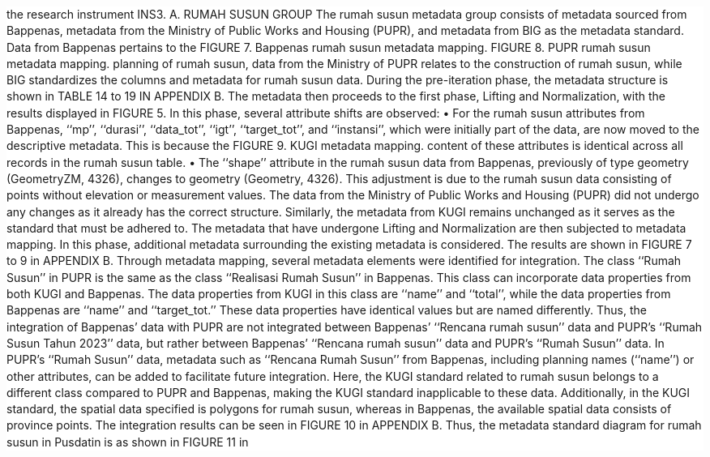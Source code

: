 the research instrument INS3.
A. RUMAH SUSUN GROUP
The rumah susun metadata group consists of metadata
sourced from Bappenas, metadata from the Ministry of Public
Works and Housing (PUPR), and metadata from BIG as
the metadata standard. Data from Bappenas pertains to the
FIGURE 7. Bappenas rumah susun metadata mapping.
FIGURE 8. PUPR rumah susun metadata mapping.
planning of rumah susun, data from the Ministry of PUPR
relates to the construction of rumah susun, while BIG standardizes the columns and metadata for rumah susun data.
During the pre-iteration phase, the metadata structure is
shown in TABLE 14 to 19 IN APPENDIX B. The metadata
then proceeds to the first phase, Lifting and Normalization,
with the results displayed in FIGURE 5. In this phase, several
attribute shifts are observed:
• For the rumah susun attributes from Bappenas,
‘‘mp’’, ‘‘durasi’’, ‘‘data_tot’’, ‘‘igt’’, ‘‘target_tot’’, and
‘‘instansi’’, which were initially part of the data, are now
moved to the descriptive metadata. This is because the
FIGURE 9. KUGI metadata mapping.
content of these attributes is identical across all records
in the rumah susun table.
• The ‘‘shape’’ attribute in the rumah susun data from
Bappenas, previously of type geometry (GeometryZM,
4326), changes to geometry (Geometry, 4326). This
adjustment is due to the rumah susun data consisting of
points without elevation or measurement values.
The data from the Ministry of Public Works and Housing
(PUPR) did not undergo any changes as it already has the
correct structure. Similarly, the metadata from KUGI remains
unchanged as it serves as the standard that must be adhered
to.
The metadata that have undergone Lifting and Normalization are then subjected to metadata mapping. In this phase,
additional metadata surrounding the existing metadata is
considered. The results are shown in FIGURE 7 to 9 in
APPENDIX B.
Through metadata mapping, several metadata elements
were identified for integration. The class ‘‘Rumah Susun’’
in PUPR is the same as the class ‘‘Realisasi Rumah Susun’’
in Bappenas. This class can incorporate data properties from
both KUGI and Bappenas. The data properties from KUGI in
this class are ‘‘name’’ and ‘‘total’’, while the data properties
from Bappenas are ‘‘name’’ and ‘‘target_tot.’’ These data
properties have identical values but are named differently.
Thus, the integration of Bappenas’ data with PUPR
are not integrated between Bappenas’ ‘‘Rencana rumah
susun’’ data and PUPR’s ‘‘Rumah Susun Tahun 2023’’
data, but rather between Bappenas’ ‘‘Rencana rumah
susun’’ data and PUPR’s ‘‘Rumah Susun’’ data. In PUPR’s
‘‘Rumah Susun’’ data, metadata such as ‘‘Rencana Rumah
Susun’’ from Bappenas, including planning names (‘‘name’’)
or other attributes, can be added to facilitate future
integration.
Here, the KUGI standard related to rumah susun belongs
to a different class compared to PUPR and Bappenas, making
the KUGI standard inapplicable to these data. Additionally,
in the KUGI standard, the spatial data specified is polygons
for rumah susun, whereas in Bappenas, the available spatial
data consists of province points.
The integration results can be seen in FIGURE 10 in
APPENDIX B. Thus, the metadata standard diagram for
rumah susun in Pusdatin is as shown in FIGURE 11 in